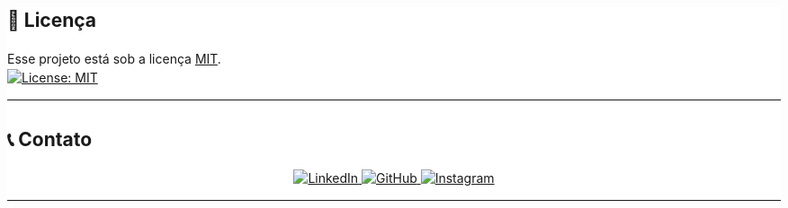 ## 📄 Licença

Esse projeto está sob a licença [MIT](./LICENSE).  
<a href="./LICENSE">
  <img alt="License: MIT" src="https://img.shields.io/badge/license-MIT-brightgreen.svg" />
</a>

---

## 📞 Contato

<p align="center">
  <a href="https://www.linkedin.com/in/gabriel-moura-dev/" target="_blank">
    <img src="https://img.shields.io/badge/LinkedIn-0A66C2?style=for-the-badge&logo=linkedin&logoColor=white" alt="LinkedIn">
  </a>
  <a href="https://github.com/G4brielMoura" target="_blank">
    <img src="https://img.shields.io/badge/GitHub-181717?style=for-the-badge&logo=github&logoColor=white" alt="GitHub">
  </a>
  <a href="https://www.instagram.com/gabrielmoura_dev/" target="_blank">
    <img src="https://img.shields.io/badge/Instagram-E4405F?style=for-the-badge&logo=instagram&logoColor=white" alt="Instagram">
  </a>
</p>

---



